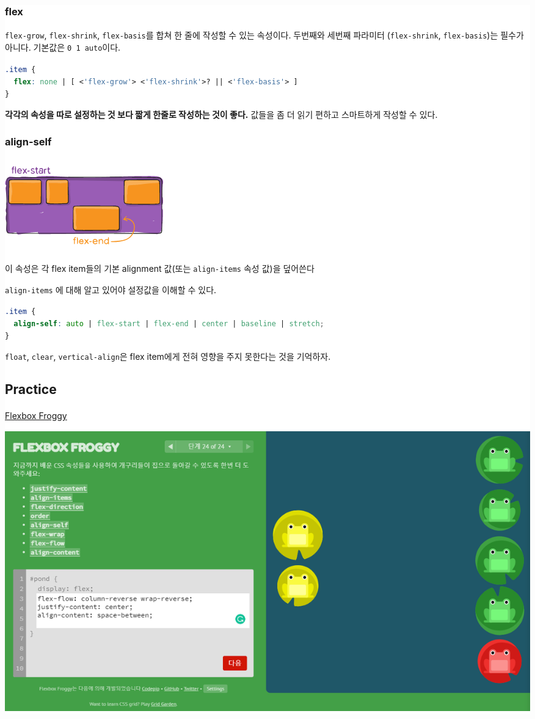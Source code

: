 ### flex

`flex-grow`, `flex-shrink`, `flex-basis`를 합쳐 한 줄에 작성할 수 있는 속성이다. 두번째와 세번째 파라미터 (`flex-shrink`, `flex-basis`)는 필수가 아니다. 기본값은 `0 1 auto`이다.

```css
.item {
  flex: none | [ <'flex-grow'> <'flex-shrink'>? || <'flex-basis'> ]
}
```

**각각의 속성을 따로 설정하는 것 보다 짧게 한줄로 작성하는 것이 좋다.** 값들을 좀 더 읽기 편하고 스마트하게 작성할 수 있다.

### align-self

![%5BKor%5D%20Guide%20To%20Flexbox%20f15368972af249e489b70ec1cdcf95d3/Untitled%204.png](%5BKor%5D%20Guide%20To%20Flexbox%20f15368972af249e489b70ec1cdcf95d3/Untitled%204.png)

이 속성은 각 flex item들의 기본 alignment 값(또는 `align-items` 속성 값)을 덮어쓴다

`align-items` 에 대해 알고 있어야 설정값을 이해할 수 있다.

```css
.item {
  align-self: auto | flex-start | flex-end | center | baseline | stretch;
}
```

`float`, `clear`, `vertical-align`은 flex item에게 전혀 영향을 주지 못한다는 것을 기억하자.

## Practice

[Flexbox Froggy](https://flexboxfroggy.com/#ko)

![%5BKor%5D%20Guide%20To%20Flexbox%20f15368972af249e489b70ec1cdcf95d3/Untitled%205.png](%5BKor%5D%20Guide%20To%20Flexbox%20f15368972af249e489b70ec1cdcf95d3/Untitled%205.png)
